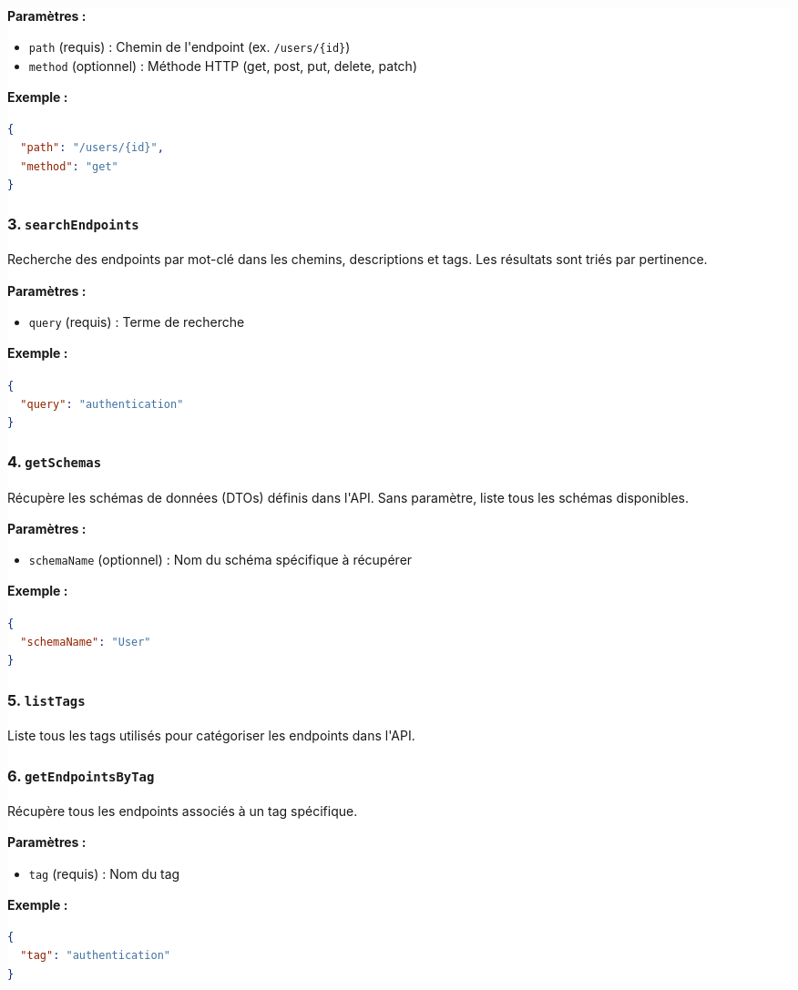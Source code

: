 **Paramètres :**
- `path` (requis) : Chemin de l'endpoint (ex. `/users/{id}`)
- `method` (optionnel) : Méthode HTTP (get, post, put, delete, patch)

**Exemple :**
```json
{
  "path": "/users/{id}",
  "method": "get"
}
```

### 3. `searchEndpoints`
Recherche des endpoints par mot-clé dans les chemins, descriptions et tags. Les résultats sont triés par pertinence.

**Paramètres :**
- `query` (requis) : Terme de recherche

**Exemple :**
```json
{
  "query": "authentication"
}
```

### 4. `getSchemas`
Récupère les schémas de données (DTOs) définis dans l'API. Sans paramètre, liste tous les schémas disponibles.

**Paramètres :**
- `schemaName` (optionnel) : Nom du schéma spécifique à récupérer

**Exemple :**
```json
{
  "schemaName": "User"
}
```

### 5. `listTags`
Liste tous les tags utilisés pour catégoriser les endpoints dans l'API.

### 6. `getEndpointsByTag`
Récupère tous les endpoints associés à un tag spécifique.

**Paramètres :**
- `tag` (requis) : Nom du tag

**Exemple :**
```json
{
  "tag": "authentication"
}
```
